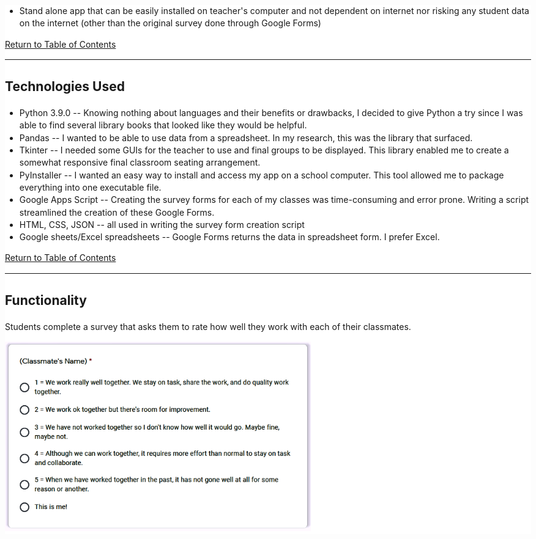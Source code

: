 * Stand alone app that can be easily installed on teacher's computer and not dependent on internet nor risking any student data on the internet (other than the original survey done through Google Forms)

[Return to Table of Contents](#Table-of-Contents)

___

## Technologies Used
* Python 3.9.0 -- Knowing nothing about languages and their benefits or drawbacks, I decided to give Python a try since I was able to find several library books that looked like they would be helpful.
* Pandas -- I wanted to be able to use data from a spreadsheet.  In my research, this was the library that surfaced.
* Tkinter -- I needed some GUIs for the teacher to use and final groups to be displayed.  This library enabled me to create a somewhat responsive final classroom seating arrangement.
* PyInstaller -- I wanted an easy way to install and access my app on a school computer.  This tool allowed me to package everything into one executable file.
* Google Apps Script -- Creating the survey forms for each of my classes was time-consuming and error prone.  Writing a script streamlined the creation of these Google Forms.
* HTML, CSS, JSON -- all used in writing the survey form creation script
* Google sheets/Excel spreadsheets -- Google Forms returns the data in spreadsheet form.  I prefer Excel.

[Return to Table of Contents](#Table-of-Contents)

___

## Functionality
Students complete a survey that asks them to rate how well they work with each of their classmates.  

<img src="https://github.com/Purposefully/PurposefulGroups/blob/main/images/survey_question.png?raw=true" alt="Survey questions" width="500">  
